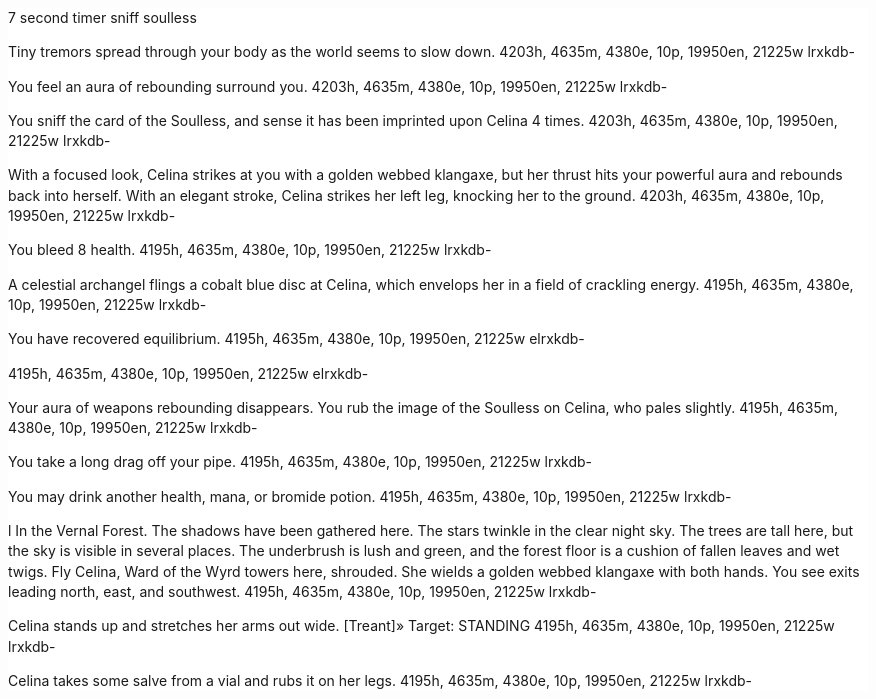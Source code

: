 7 second timer
sniff soulless

Tiny tremors spread through your body as the world seems to slow down.
4203h, 4635m, 4380e, 10p, 19950en, 21225w lrxkdb-


You feel an aura of rebounding surround you.
4203h, 4635m, 4380e, 10p, 19950en, 21225w lrxkdb-

You sniff the card of the Soulless, and sense it has been imprinted upon Celina 4 times.
4203h, 4635m, 4380e, 10p, 19950en, 21225w lrxkdb-


With a focused look, Celina strikes at you with a golden webbed klangaxe, but her thrust hits your powerful aura and rebounds back into herself. With an elegant stroke, Celina strikes her left leg, knocking her to the ground.
4203h, 4635m, 4380e, 10p, 19950en, 21225w lrxkdb-


You bleed 8 health.
4195h, 4635m, 4380e, 10p, 19950en, 21225w lrxkdb-


A celestial archangel flings a cobalt blue disc at Celina, which envelops her in a field of crackling energy.
4195h, 4635m, 4380e, 10p, 19950en, 21225w lrxkdb-


You have recovered equilibrium.
4195h, 4635m, 4380e, 10p, 19950en, 21225w elrxkdb-

4195h, 4635m, 4380e, 10p, 19950en, 21225w elrxkdb-

Your aura of weapons rebounding disappears.
You rub the image of the Soulless on Celina, who pales slightly.
4195h, 4635m, 4380e, 10p, 19950en, 21225w lrxkdb-

You take a long drag off your pipe.
4195h, 4635m, 4380e, 10p, 19950en, 21225w lrxkdb-


You may drink another health, mana, or bromide potion.
4195h, 4635m, 4380e, 10p, 19950en, 21225w lrxkdb-

l
In the Vernal Forest.
The shadows have been gathered here. The stars twinkle in the clear night sky. The trees are tall here, but the sky is visible in several places. The underbrush is lush and green, and the forest floor is a cushion of fallen leaves and wet twigs. Fly Celina, Ward of the Wyrd towers here, shrouded. She wields a golden webbed klangaxe with both hands.
You see exits leading north, east, and southwest.
4195h, 4635m, 4380e, 10p, 19950en, 21225w lrxkdb-


Celina stands up and stretches her arms out wide.
[Treant]» Target: STANDING
4195h, 4635m, 4380e, 10p, 19950en, 21225w lrxkdb-


Celina takes some salve from a vial and rubs it on her legs.
4195h, 4635m, 4380e, 10p, 19950en, 21225w lrxkdb-
